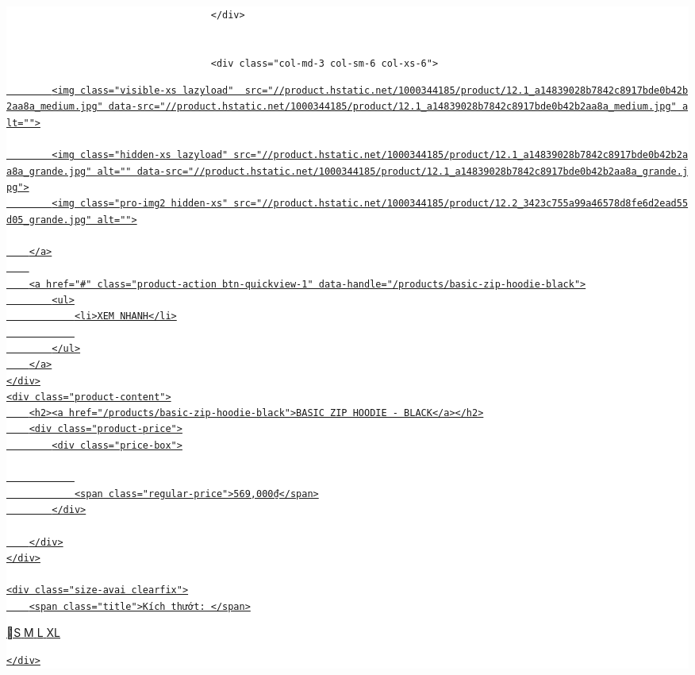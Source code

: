 </div>

										</div>
										

										<div class="col-md-3 col-sm-6 col-xs-6">
											









<div class="single-product mb-10">
	<div class="product-img img-full">
		<a href="/products/basic-zip-hoodie-black">

			<img class="visible-xs lazyload"  src="//product.hstatic.net/1000344185/product/12.1_a14839028b7842c8917bde0b42b2aa8a_medium.jpg" data-src="//product.hstatic.net/1000344185/product/12.1_a14839028b7842c8917bde0b42b2aa8a_medium.jpg" alt="">

			<img class="hidden-xs lazyload" src="//product.hstatic.net/1000344185/product/12.1_a14839028b7842c8917bde0b42b2aa8a_grande.jpg" alt="" data-src="//product.hstatic.net/1000344185/product/12.1_a14839028b7842c8917bde0b42b2aa8a_grande.jpg">
			<img class="pro-img2 hidden-xs" src="//product.hstatic.net/1000344185/product/12.2_3423c755a99a46578d8fe6d2ead55d05_grande.jpg" alt="">

		</a>
		
		<a href="#" class="product-action btn-quickview-1" data-handle="/products/basic-zip-hoodie-black">
			<ul>
				<li>XEM NHANH</li>
				
			</ul>
		</a>
	</div>
	<div class="product-content">
		<h2><a href="/products/basic-zip-hoodie-black">BASIC ZIP HOODIE - BLACK</a></h2>
		<div class="product-price">
			<div class="price-box">

				
				<span class="regular-price">569,000₫</span>
			</div>

		</div>
	</div>

	<div class="size-avai clearfix">
		<span class="title">Kích thướt: </span>
<span class="size-variant ">
S</span>
<span class="size-variant ">
M</span>
<span class="size-variant ">
L</span>
<span class="size-variant ">
XL</span>

	</div>

</div>
